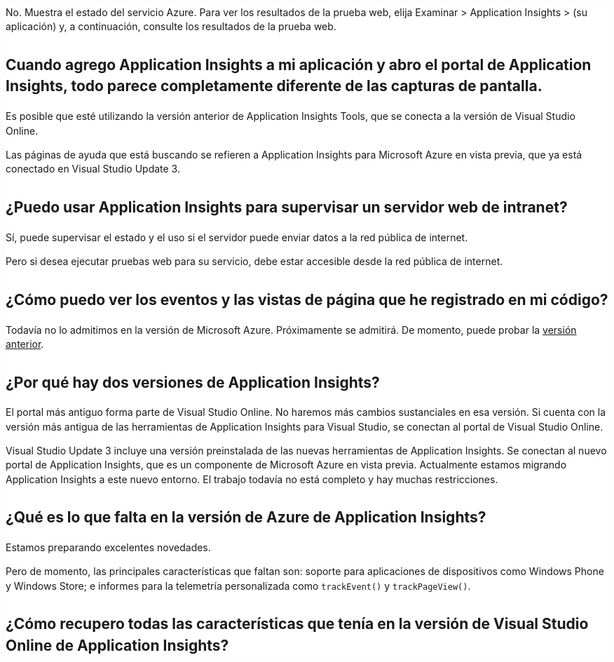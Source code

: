 No. Muestra el estado del servicio Azure. Para ver los resultados de la prueba web, elija Examinar \> Application Insights \> (su aplicación) y, a continuación, consulte los resultados de la prueba web.

## <a name="q07"></a>Cuando agrego Application Insights a mi aplicación y abro el portal de Application Insights, todo parece completamente diferente de las capturas de pantalla.

Es posible que esté utilizando la versión anterior de Application Insights Tools, que se conecta a la versión de Visual Studio Online.

Las páginas de ayuda que está buscando se refieren a Application Insights para Microsoft Azure en vista previa, que ya está conectado en Visual Studio Update 3.

## <a name="q08"></a>¿Puedo usar Application Insights para supervisar un servidor web de intranet?

Sí, puede supervisar el estado y el uso si el servidor puede enviar datos a la red pública de internet.

Pero si desea ejecutar pruebas web para su servicio, debe estar accesible desde la red pública de internet.

## <a name="q10"></a>¿Cómo puedo ver los eventos y las vistas de página que he registrado en mi código?

Todavía no lo admitimos en la versión de Microsoft Azure. Próximamente se admitirá. De momento, puede probar la [versión anterior][versión anterior].

## <a name="q11"></a>¿Por qué hay dos versiones de Application Insights?

El portal más antiguo forma parte de Visual Studio Online. No haremos más cambios sustanciales en esa versión. Si cuenta con la versión más antigua de las herramientas de Application Insights para Visual Studio, se conectan al portal de Visual Studio Online.

Visual Studio Update 3 incluye una versión preinstalada de las nuevas herramientas de Application Insights. Se conectan al nuevo portal de Application Insights, que es un componente de Microsoft Azure en vista previa. Actualmente estamos migrando Application Insights a este nuevo entorno. El trabajo todavía no está completo y hay muchas restricciones.

## <a name="q12"></a>¿Qué es lo que falta en la versión de Azure de Application Insights?

Estamos preparando excelentes novedades.

Pero de momento, las principales características que faltan son: soporte para aplicaciones de dispositivos como Windows Phone y Windows Store; e informes para la telemetría personalizada como `trackEvent()` y `trackPageView()`.

## <a name="q13"></a>¿Cómo recupero todas las características que tenía en la versión de Visual Studio Online de Application Insights?


  [No veo ninguna opción para agregar Application Insights a mi proyecto en Visual Studio]: #q01
  [Mi nuevo proyecto web se ha creado, pero se produjo un error al agregar Application Insights.]: #q02
  [He agregado Application Insights correctamente y he ejecutado mi aplicación, pero no he visto ningún dato en el portal.]: #q03
  [No veo ningún dato en el análisis de uso]: #q04
  [Estoy consultando el panel de inicio en vista previa de Microsoft Azure. ¿Cómo encuentro mis datos en Application Insights?]: #q05
  [En la pantalla principal de Microsoft Azure en vista previa, ¿muestra ese mapa el estado de mi aplicación?]: #q06
  [Cuando agrego Application Insights a mi aplicación y abro el portal de Application Insights, todo parece completamente diferente de las capturas de pantalla.]: #q07
  [¿Puedo usar Application Insights para supervisar un servidor web de intranet?]: #q08
  [¿Cómo obtengo datos para Windows Phone o Windows Store?]: #q09
  [¿Cómo puedo ver los eventos y las vistas de página que he registrado en mi código?]: #q10
  [¿Por qué hay dos versiones de Application Insights?]: #q11
  [¿Qué es lo que falta en la versión de Azure de Application Insights?]: #q12
  [¿Cómo recupero todas las fantásticas características que tenía en la versión de Visual Studio Online de Application Insights?]: #q13
  [¿Qué modifica Application Insights en mi proyecto?]: #q14
  [¿Cómo encuentro mis resultados en Application Insights?]: #q15
  [Pasos siguientes]: #next
  [Visual Studio Update 3]: http://go.microsoft.com/fwlink/?LinkId=397827
  [agregue Application Insights al proyecto existente]: ../app-insights-monitor-application-health-usage/
  [versión anterior]: http://www.visualstudio.com/get-started/get-usage-data-vs
  [el instalador de la versión anterior de las herramientas]: http://visualstudiogallery.msdn.microsoft.com/82367b81-3f97-4de1-bbf1-eaf52ddc635a
  [Application Insights]: ../app-insights-get-started/
  [Supervisión inmediata de un servidor web activo]: ../app-insights-monitor-performance-live-website-now/
  [Exploración de métricas en Application Insights]: ../app-insights-explore-metrics/
  [Búsqueda del registro de diagnóstico]: ../app-insights-search-diagnostic-logs/
  [Seguimiento de disponibilidad con pruebas web]: ../app-insights-monitor-web-app-availability/
  [Seguimiento de uso con eventos y métricas]: ../app-insights-track-usage-custom-events-metrics/
  [Preguntas y repuestas y solución de problemas]: ../app-insights-troubleshoot-faq/